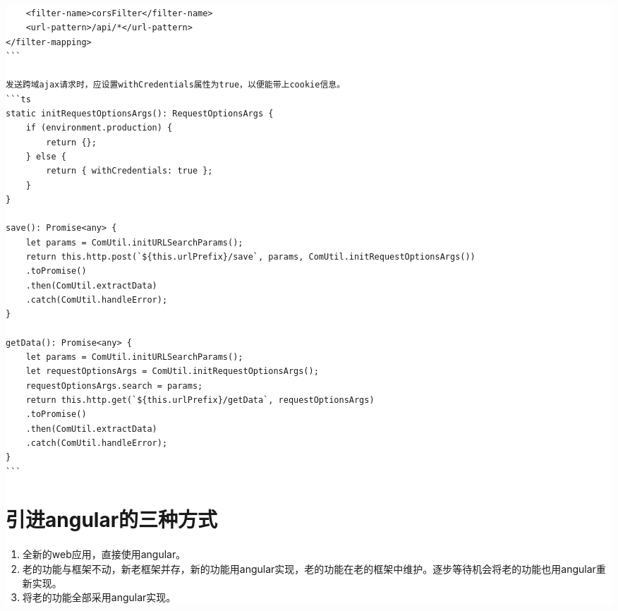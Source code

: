         <filter-name>corsFilter</filter-name>
        <url-pattern>/api/*</url-pattern>
    </filter-mapping>
    ```

    发送跨域ajax请求时，应设置withCredentials属性为true，以便能带上cookie信息。
    ```ts
    static initRequestOptionsArgs(): RequestOptionsArgs {
        if (environment.production) {
            return {};
        } else {
            return { withCredentials: true };
        }
    }

    save(): Promise<any> {
        let params = ComUtil.initURLSearchParams();
        return this.http.post(`${this.urlPrefix}/save`, params, ComUtil.initRequestOptionsArgs())
        .toPromise()
        .then(ComUtil.extractData)
        .catch(ComUtil.handleError);
    }

    getData(): Promise<any> {
        let params = ComUtil.initURLSearchParams();
        let requestOptionsArgs = ComUtil.initRequestOptionsArgs();
        requestOptionsArgs.search = params;
        return this.http.get(`${this.urlPrefix}/getData`, requestOptionsArgs)
        .toPromise()
        .then(ComUtil.extractData)
        .catch(ComUtil.handleError);
    }
    ```

# 引进angular的三种方式

1. 全新的web应用，直接使用angular。
2. 老的功能与框架不动，新老框架并存，新的功能用angular实现，老的功能在老的框架中维护。逐步等待机会将老的功能也用angular重新实现。
3. 将老的功能全部采用angular实现。